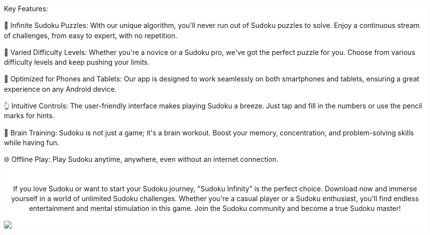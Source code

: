 <p>
Key Features:

🧩 Infinite Sudoku Puzzles: With our unique algorithm, you'll never run out of Sudoku puzzles to solve. Enjoy a continuous stream of challenges, from easy to expert, with no repetition.

🌟 Varied Difficulty Levels: Whether you're a novice or a Sudoku pro, we've got the perfect puzzle for you. Choose from various difficulty levels and keep pushing your limits.

📱 Optimized for Phones and Tablets: Our app is designed to work seamlessly on both smartphones and tablets, ensuring a great experience on any Android device.

👆 Intuitive Controls: The user-friendly interface makes playing Sudoku a breeze. Just tap and fill in the numbers or use the pencil marks for hints.

🧠 Brain Training: Sudoku is not just a game; it's a brain workout. Boost your memory, concentration, and problem-solving skills while having fun.

🌐 Offline Play: Play Sudoku anytime, anywhere, even without an internet connection.
</p>
<h1></h1>
<p align="center">
If you love Sudoku or want to start your Sudoku journey, "Sudoku Infinity" is the perfect choice. Download now and immerse yourself in a world of unlimited Sudoku challenges. Whether you're a casual player or a Sudoku enthusiast, you'll find endless entertainment and mental stimulation in this game. Join the Sudoku community and become a true Sudoku master!
</p>

<img src="https://github.com/AnderMendoza/AnderMendoza/raw/main/assets/line-neon.gif" width="100%">
